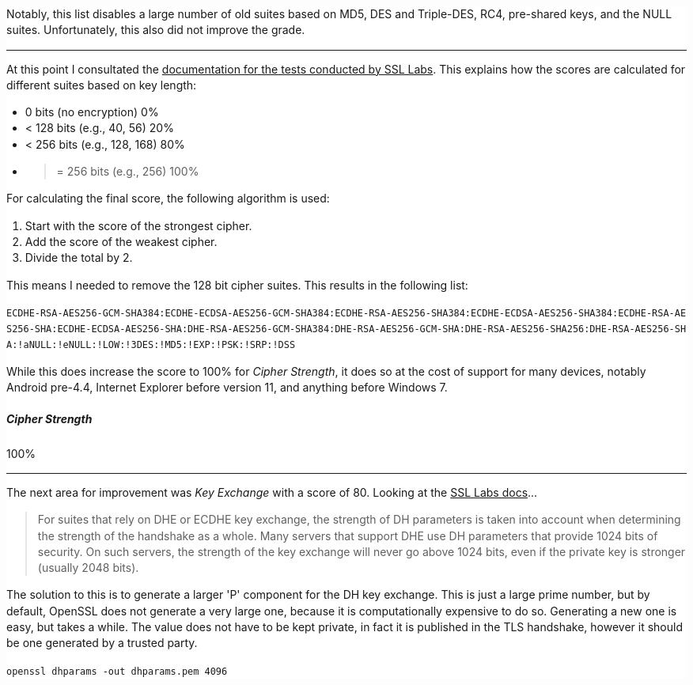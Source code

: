 Notably, this list disables a large number of old suites based on MD5, DES and Triple-DES, RC4, pre-shared keys, and the NULL suites. Unfortunately, this also did not improve the grade.

- - -

At this point I consultated the [documentation for the tests conducted by SSL Labs](https://www.ssllabs.com/downloads/SSL_Server_Rating_Guide.pdf). This explains how the scores are calculated for different suites based on key length:

 - 0 bits (no encryption) 0%
 - < 128 bits (e.g., 40, 56) 20%
 - < 256 bits (e.g., 128, 168) 80%
 - >= 256 bits (e.g., 256) 100%

For calculating the final score, the following algorithm is used:

1. Start with the score of the strongest cipher.
2. Add the score of the weakest cipher.
3. Divide the total by 2.

This means I needed to remove the 128 bit cipher suites. This results in the following list:

```
ECDHE-RSA-AES256-GCM-SHA384:ECDHE-ECDSA-AES256-GCM-SHA384:ECDHE-RSA-AES256-SHA384:ECDHE-ECDSA-AES256-SHA384:ECDHE-RSA-AES256-SHA:ECDHE-ECDSA-AES256-SHA:DHE-RSA-AES256-GCM-SHA384:DHE-RSA-AES256-GCM-SHA:DHE-RSA-AES256-SHA256:DHE-RSA-AES256-SHA:!aNULL:!eNULL:!LOW:!3DES:!MD5:!EXP:!PSK:!SRP:!DSS
```

While this does increase the score to 100% for *Cipher Strength*, it does so at the cost of support for many devices, notably Android pre-4.4, Internet Explorer before version 11, and anything before Windows 7.

##### Cipher Strength

<div class="progress">
  <div class="progress-bar progress-bar-success" role="progressbar" data-value="100">
    100%
  </div>
</div>

- - -

The next area for improvement was *Key Exchange* with a score of 80. Looking at the [SSL Labs docs](https://www.ssllabs.com/downloads/SSL_Server_Rating_Guide.pdf)...

> For suites that rely on DHE or ECDHE key exchange, the strength of DH parameters is taken into account when determining the strength of the handshake as a whole. Many servers that support DHE use DH parameters that provide 1024 bits of security. On such servers, the strength of the key exchange will never go above 1024 bits, even if the private key is stronger (usually 2048 bits).

The solution to this is to generate a larger 'P' component for the DH key exchange. This is just a large prime number, but by default, OpenSSL does not generate a very large one, because it is computationally expensive to do so. Generating a new one is easy, but takes a while. The value does not have to be kept private, in fact it is published in the TLS handshake, however it should be one generated by a trusted party.

```
openssl dhparams -out dhparams.pem 4096
```
